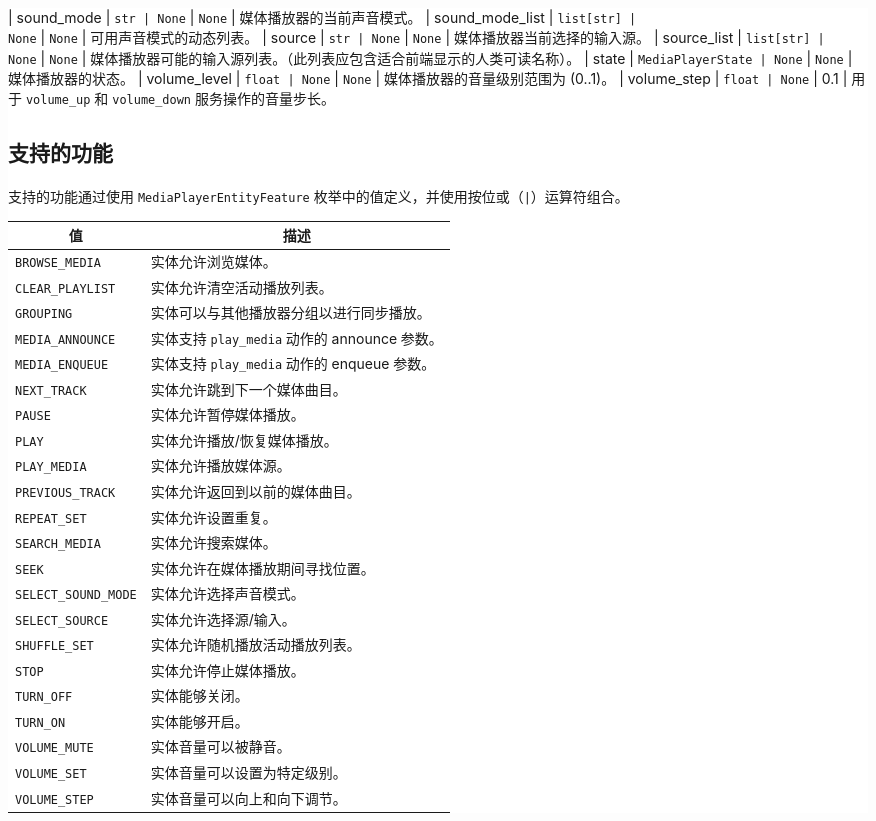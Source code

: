 | sound_mode                      | <code>str &#124; None</code>                    | `None`  | 媒体播放器的当前声音模式。
| sound_mode_list                 | <code>list[str] &#124; None</code>              | `None`  | 可用声音模式的动态列表。
| source                          | <code>str &#124; None</code>                    | `None`  | 媒体播放器当前选择的输入源。
| source_list                     | <code>list[str] &#124; None</code>              | `None`  | 媒体播放器可能的输入源列表。（此列表应包含适合前端显示的人类可读名称）。
| state                           | <code>MediaPlayerState &#124; None</code>       | `None`  | 媒体播放器的状态。
| volume_level                    | <code>float &#124; None</code>                  | `None`  | 媒体播放器的音量级别范围为 (0..1)。
| volume_step                     | <code>float &#124; None</code>                  | 0.1     | 用于 `volume_up` 和 `volume_down` 服务操作的音量步长。

## 支持的功能

支持的功能通过使用 `MediaPlayerEntityFeature` 枚举中的值定义，并使用按位或（`|`）运算符组合。

| 值                   | 描述                                                       |
| ------------------- | ---------------------------------------------------------- |
| `BROWSE_MEDIA`      | 实体允许浏览媒体。                                       |
| `CLEAR_PLAYLIST`    | 实体允许清空活动播放列表。                               |
| `GROUPING`          | 实体可以与其他播放器分组以进行同步播放。                |
| `MEDIA_ANNOUNCE`    | 实体支持 `play_media` 动作的 announce 参数。              |
| `MEDIA_ENQUEUE`     | 实体支持 `play_media` 动作的 enqueue 参数。               |
| `NEXT_TRACK`        | 实体允许跳到下一个媒体曲目。                             |
| `PAUSE`             | 实体允许暂停媒体播放。                                   |
| `PLAY`              | 实体允许播放/恢复媒体播放。                              |
| `PLAY_MEDIA`        | 实体允许播放媒体源。                                    |
| `PREVIOUS_TRACK`    | 实体允许返回到以前的媒体曲目。                           |
| `REPEAT_SET`        | 实体允许设置重复。                                       |
| `SEARCH_MEDIA`      | 实体允许搜索媒体。                                       |
| `SEEK`              | 实体允许在媒体播放期间寻找位置。                        |
| `SELECT_SOUND_MODE` | 实体允许选择声音模式。                                   |
| `SELECT_SOURCE`     | 实体允许选择源/输入。                                    |
| `SHUFFLE_SET`       | 实体允许随机播放活动播放列表。                         |
| `STOP`              | 实体允许停止媒体播放。                                   |
| `TURN_OFF`          | 实体能够关闭。                                           |
| `TURN_ON`           | 实体能够开启。                                           |
| `VOLUME_MUTE`       | 实体音量可以被静音。                                     |
| `VOLUME_SET`        | 实体音量可以设置为特定级别。                             |
| `VOLUME_STEP`       | 实体音量可以向上和向下调节。                             |
